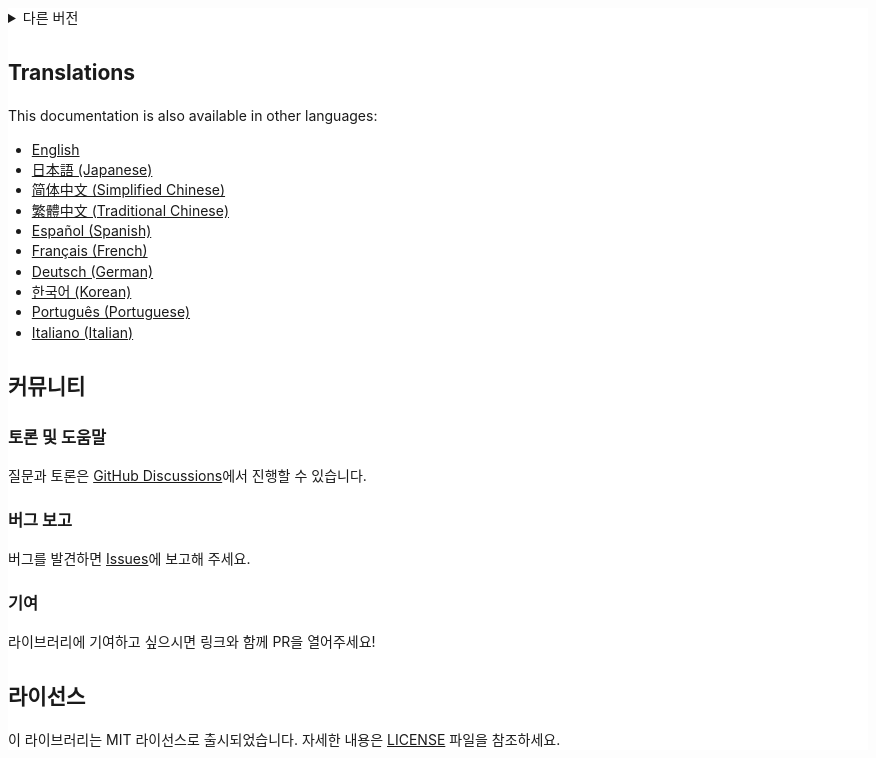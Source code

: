 <details><summary>다른 버전</summary></details>

## Translations

This documentation is also available in other languages:

- [English](../README.md)
- [日本語 (Japanese)](README_ja.md)
- [简体中文 (Simplified Chinese)](README_zh-CN.md)
- [繁體中文 (Traditional Chinese)](README_zh-TW.md)
- [Español (Spanish)](README_es.md)
- [Français (French)](README_fr.md)
- [Deutsch (German)](README_de.md)
- [한국어 (Korean)](README_ko.md)
- [Português (Portuguese)](README_pt-BR.md)
- [Italiano (Italian)](README_it.md)

## 커뮤니티

### 토론 및 도움말

질문과 토론은 [GitHub Discussions](https://github.com/takeshishimada/Lockman/discussions)에서 진행할 수 있습니다.

### 버그 보고

버그를 발견하면 [Issues](https://github.com/takeshishimada/Lockman/issues)에 보고해 주세요.

### 기여

라이브러리에 기여하고 싶으시면 링크와 함께 PR을 열어주세요!

## 라이선스

이 라이브러리는 MIT 라이선스로 출시되었습니다. 자세한 내용은 [LICENSE](./LICENSE) 파일을 참조하세요.